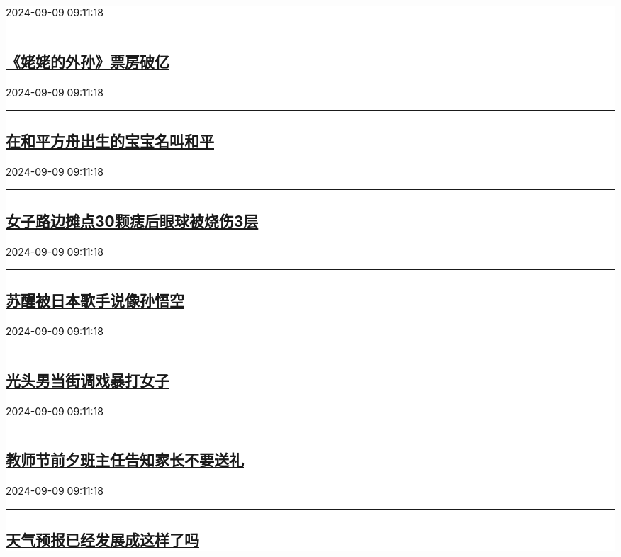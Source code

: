 2024-09-09 09:11:18

---
## [《姥姥的外孙》票房破亿](https://www.baidu.com/s?wd=%E3%80%8A%E5%A7%A5%E5%A7%A5%E7%9A%84%E5%A4%96%E5%AD%99%E3%80%8B%E7%A5%A8%E6%88%BF%E7%A0%B4%E4%BA%BF)

2024-09-09 09:11:18

---
## [在和平方舟出生的宝宝名叫和平](https://www.baidu.com/s?wd=%E5%9C%A8%E5%92%8C%E5%B9%B3%E6%96%B9%E8%88%9F%E5%87%BA%E7%94%9F%E7%9A%84%E5%AE%9D%E5%AE%9D%E5%90%8D%E5%8F%AB%E5%92%8C%E5%B9%B3)

2024-09-09 09:11:18

---
## [女子路边摊点30颗痣后眼球被烧伤3层](https://www.baidu.com/s?wd=%E5%A5%B3%E5%AD%90%E8%B7%AF%E8%BE%B9%E6%91%8A%E7%82%B930%E9%A2%97%E7%97%A3%E5%90%8E%E7%9C%BC%E7%90%83%E8%A2%AB%E7%83%A7%E4%BC%A43%E5%B1%82)

2024-09-09 09:11:18

---
## [苏醒被日本歌手说像孙悟空](https://www.baidu.com/s?wd=%E8%8B%8F%E9%86%92%E8%A2%AB%E6%97%A5%E6%9C%AC%E6%AD%8C%E6%89%8B%E8%AF%B4%E5%83%8F%E5%AD%99%E6%82%9F%E7%A9%BA)

2024-09-09 09:11:18

---
## [光头男当街调戏暴打女子](https://www.baidu.com/s?wd=%E5%85%89%E5%A4%B4%E7%94%B7%E5%BD%93%E8%A1%97%E8%B0%83%E6%88%8F%E6%9A%B4%E6%89%93%E5%A5%B3%E5%AD%90)

2024-09-09 09:11:18

---
## [教师节前夕班主任告知家长不要送礼](https://www.baidu.com/s?wd=%E6%95%99%E5%B8%88%E8%8A%82%E5%89%8D%E5%A4%95%E7%8F%AD%E4%B8%BB%E4%BB%BB%E5%91%8A%E7%9F%A5%E5%AE%B6%E9%95%BF%E4%B8%8D%E8%A6%81%E9%80%81%E7%A4%BC)

2024-09-09 09:11:18

---
## [天气预报已经发展成这样了吗](https://www.baidu.com/s?wd=%E5%A4%A9%E6%B0%94%E9%A2%84%E6%8A%A5%E5%B7%B2%E7%BB%8F%E5%8F%91%E5%B1%95%E6%88%90%E8%BF%99%E6%A0%B7%E4%BA%86%E5%90%97)
